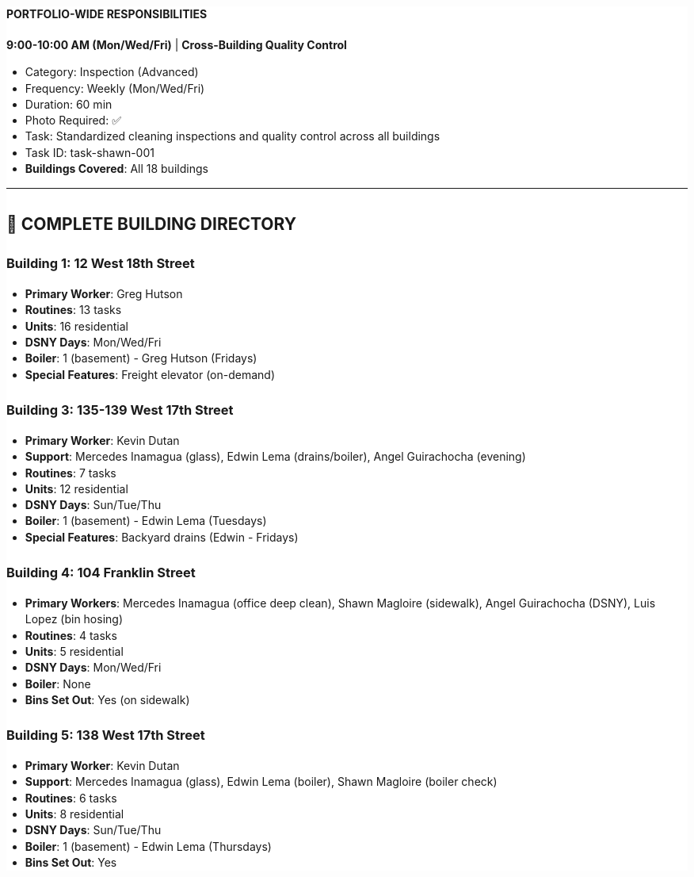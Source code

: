 #### **PORTFOLIO-WIDE RESPONSIBILITIES**

**9:00-10:00 AM (Mon/Wed/Fri)** | **Cross-Building Quality Control**
- Category: Inspection (Advanced)
- Frequency: Weekly (Mon/Wed/Fri)
- Duration: 60 min
- Photo Required: ✅
- Task: Standardized cleaning inspections and quality control across all buildings
- Task ID: task-shawn-001
- **Buildings Covered**: All 18 buildings

---

## 📍 COMPLETE BUILDING DIRECTORY

### Building 1: **12 West 18th Street**
- **Primary Worker**: Greg Hutson
- **Routines**: 13 tasks
- **Units**: 16 residential
- **DSNY Days**: Mon/Wed/Fri
- **Boiler**: 1 (basement) - Greg Hutson (Fridays)
- **Special Features**: Freight elevator (on-demand)

### Building 3: **135-139 West 17th Street**
- **Primary Worker**: Kevin Dutan
- **Support**: Mercedes Inamagua (glass), Edwin Lema (drains/boiler), Angel Guirachocha (evening)
- **Routines**: 7 tasks
- **Units**: 12 residential
- **DSNY Days**: Sun/Tue/Thu
- **Boiler**: 1 (basement) - Edwin Lema (Tuesdays)
- **Special Features**: Backyard drains (Edwin - Fridays)

### Building 4: **104 Franklin Street**
- **Primary Workers**: Mercedes Inamagua (office deep clean), Shawn Magloire (sidewalk), Angel Guirachocha (DSNY), Luis Lopez (bin hosing)
- **Routines**: 4 tasks
- **Units**: 5 residential
- **DSNY Days**: Mon/Wed/Fri
- **Boiler**: None
- **Bins Set Out**: Yes (on sidewalk)

### Building 5: **138 West 17th Street**
- **Primary Worker**: Kevin Dutan
- **Support**: Mercedes Inamagua (glass), Edwin Lema (boiler), Shawn Magloire (boiler check)
- **Routines**: 6 tasks
- **Units**: 8 residential
- **DSNY Days**: Sun/Tue/Thu
- **Boiler**: 1 (basement) - Edwin Lema (Thursdays)
- **Bins Set Out**: Yes
